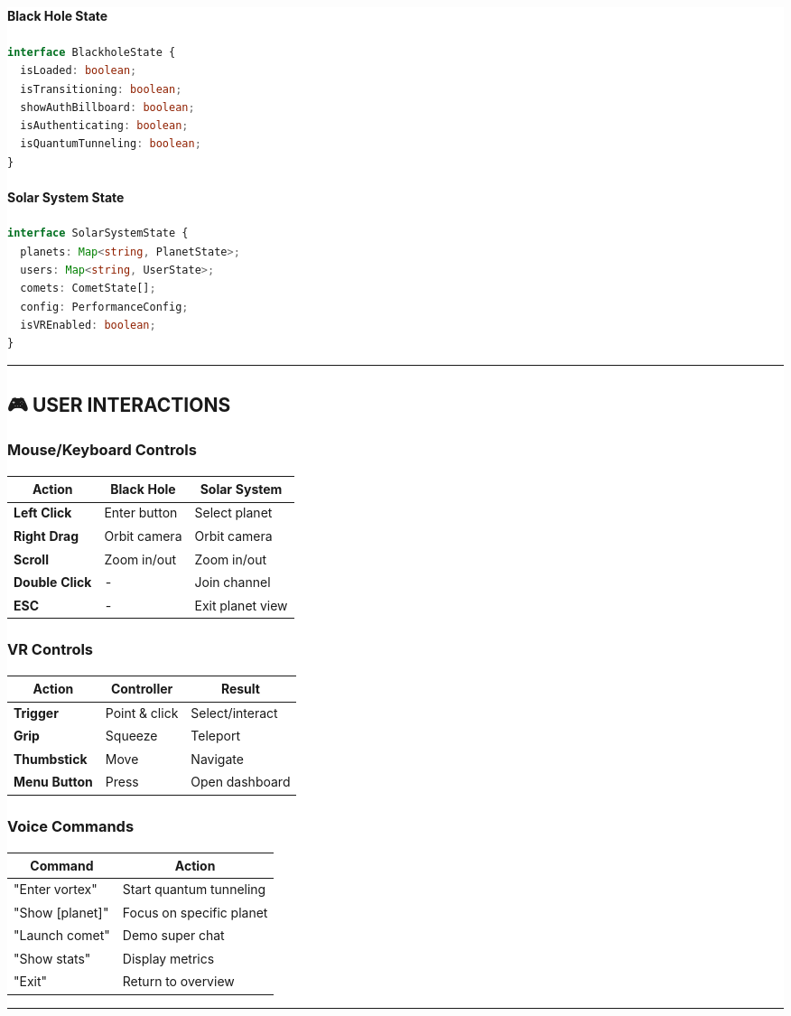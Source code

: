 #### Black Hole State
```typescript
interface BlackholeState {
  isLoaded: boolean;
  isTransitioning: boolean;
  showAuthBillboard: boolean;
  isAuthenticating: boolean;
  isQuantumTunneling: boolean;
}
```

#### Solar System State
```typescript
interface SolarSystemState {
  planets: Map<string, PlanetState>;
  users: Map<string, UserState>;
  comets: CometState[];
  config: PerformanceConfig;
  isVREnabled: boolean;
}
```

---

## 🎮 USER INTERACTIONS

### Mouse/Keyboard Controls
| Action | Black Hole | Solar System |
|--------|------------|--------------|
| **Left Click** | Enter button | Select planet |
| **Right Drag** | Orbit camera | Orbit camera |
| **Scroll** | Zoom in/out | Zoom in/out |
| **Double Click** | - | Join channel |
| **ESC** | - | Exit planet view |

### VR Controls
| Action | Controller | Result |
|--------|------------|--------|
| **Trigger** | Point & click | Select/interact |
| **Grip** | Squeeze | Teleport |
| **Thumbstick** | Move | Navigate |
| **Menu Button** | Press | Open dashboard |

### Voice Commands
| Command | Action |
|---------|--------|
| "Enter vortex" | Start quantum tunneling |
| "Show [planet]" | Focus on specific planet |
| "Launch comet" | Demo super chat |
| "Show stats" | Display metrics |
| "Exit" | Return to overview |

---